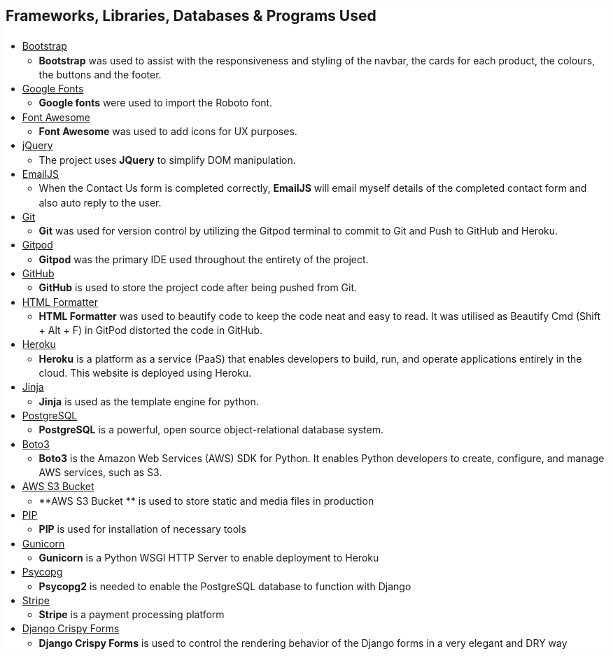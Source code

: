 <h2>Frameworks, Libraries, Databases & Programs Used</h2>

* <a target="_blank" href="https://getbootstrap.com/">Bootstrap</a>
    * **Bootstrap** was used to assist with the responsiveness and styling of the navbar, 
    the cards for each product, the colours, the buttons and the footer.
* <a target="_blank" href="https://fonts.google.com/">Google Fonts</a>
    * **Google fonts** were used to import the Roboto font.
* <a target="_blank" href="https://fontawesome.com/">Font Awesome</a>
    * **Font Awesome** was used to add icons for UX purposes.
* <a target="_blank" href="https://jquery.com/">jQuery</a>
    * The project uses **JQuery** to simplify DOM manipulation.
* <a target="_blank" href="https://www.emailjs.com/">EmailJS</a>
    * When the Contact Us form is completed correctly, **EmailJS** will email myself details of 
    the completed contact form and also auto reply to the user.
* <a target="_blank" href="https://git-scm.com/">Git</a>
    * **Git** was used for version control by utilizing the Gitpod terminal to commit to Git and Push to GitHub and Heroku.
* <a target="_blank" href="https://www.gitpod.io/">Gitpod</a>
    * **Gitpod** was the primary IDE used throughout the entirety of the project.
* <a target="_blank" href="https://github.com/">GitHub</a>
    * **GitHub** is used to store the project code after being pushed from Git.
* <a target="_blank" href="https://htmlformatter.com/">HTML Formatter</a>
    * **HTML Formatter** was used to beautify code to keep the code neat and 
    easy to read. It was utilised as Beautify Cmd (Shift + Alt + F) in GitPod distorted the code in GitHub.
* <a target="_blank" href="https://dashboard.heroku.com/">Heroku</a>
    * **Heroku** is a platform as a service (PaaS) that enables 
    developers to build, run, and operate applications entirely in the cloud. 
    This website is deployed using Heroku. 
* <a target="_blank" href="https://en.wikipedia.org/wiki/Jinja_(template_engine)">Jinja</a>
    * **Jinja** is used as the template engine for python.
* <a target="_blank" href="https://www.postgresql.org/">PostgreSQL</a>
    * **PostgreSQL** is a powerful, open source object-relational database system.
* <a target="_blank" href="https://boto3.amazonaws.com/v1/documentation/api/latest/index.html">Boto3</a>
    * **Boto3** is the Amazon Web Services (AWS) SDK for Python. It enables Python developers to create, configure, and manage AWS services, such as S3.
* <a target="_blank" href="https://aws.amazon.com/">AWS S3 Bucket</a>
    * **AWS S3 Bucket ** is used to store static and media files in production
* <a target="_blank" href="https://pip.pypa.io/en/stable/installing/">PIP</a>
    * **PIP** is used for installation of necessary tools
* <a target="_blank" href="https://pypi.org/project/gunicorn/">Gunicorn</a>
    * **Gunicorn** is a Python WSGI HTTP Server to enable deployment to Heroku
* <a target="_blank" href="https://pypi.org/project/psycopg2/">Psycopg</a>
    * **Psycopg2** is needed to enable the PostgreSQL database to function with Django
* <a target="_blank" href="https://stripe.com/ie">Stripe</a>
    * **Stripe** is a payment processing platform
* <a target="_blank" href="https://django-crispy-forms.readthedocs.io/en/latest/">Django Crispy Forms</a>
    * **Django Crispy Forms** is used to control the rendering behavior of the Django forms in a very elegant and DRY way
